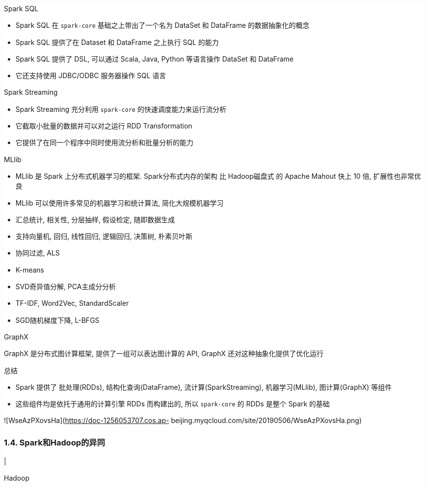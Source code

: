 Spark SQL

    

  * Spark SQL 在 `spark-core` 基础之上带出了一个名为 DataSet 和 DataFrame 的数据抽象化的概念

  * Spark SQL 提供了在 Dataset 和 DataFrame 之上执行 SQL 的能力

  * Spark SQL 提供了 DSL, 可以通过 Scala, Java, Python 等语言操作 DataSet 和 DataFrame

  * 它还支持使用 JDBC/ODBC 服务器操作 SQL 语言

Spark Streaming

    

  * Spark Streaming 充分利用 `spark-core` 的快速调度能力来运行流分析

  * 它截取小批量的数据并可以对之运行 RDD Transformation

  * 它提供了在同一个程序中同时使用流分析和批量分析的能力

MLlib

    

  * MLlib 是 Spark 上分布式机器学习的框架. Spark分布式内存的架构 比 Hadoop磁盘式 的 Apache Mahout 快上 10 倍, 扩展性也非常优良

  * MLlib 可以使用许多常见的机器学习和统计算法, 简化大规模机器学习

  * 汇总统计, 相关性, 分层抽样, 假设检定, 随即数据生成

  * 支持向量机, 回归, 线性回归, 逻辑回归, 决策树, 朴素贝叶斯

  * 协同过滤, ALS

  * K-means

  * SVD奇异值分解, PCA主成分分析

  * TF-IDF, Word2Vec, StandardScaler

  * SGD随机梯度下降, L-BFGS

GraphX

    

GraphX 是分布式图计算框架, 提供了一组可以表达图计算的 API, GraphX 还对这种抽象化提供了优化运行

总结

  * Spark 提供了 批处理(RDDs), 结构化查询(DataFrame), 流计算(SparkStreaming), 机器学习(MLlib), 图计算(GraphX) 等组件

  * 这些组件均是依托于通用的计算引擎 RDDs 而构建出的, 所以 `spark-core` 的 RDDs 是整个 Spark 的基础

![WseAzPXovsHa](https://doc-1256053707.cos.ap-
beijing.myqcloud.com/site/20190506/WseAzPXovsHa.png)

### 1.4. Spark和Hadoop的异同

|

Hadoop
